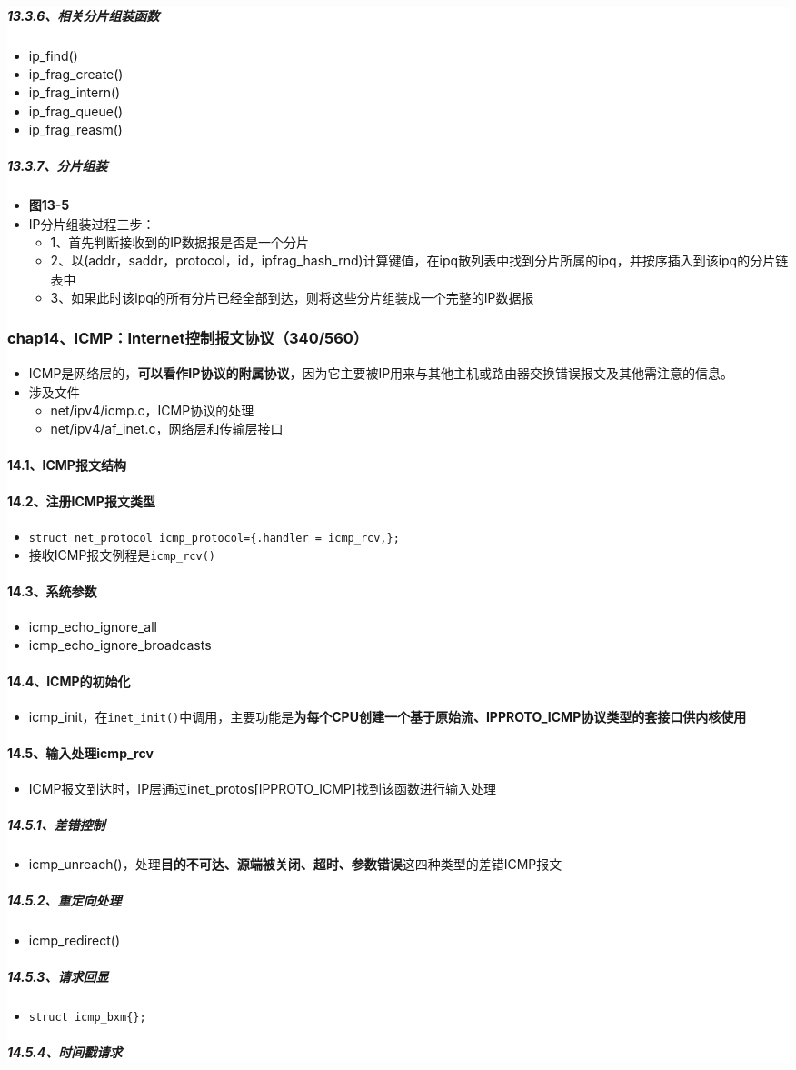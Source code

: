 ##### 13.3.6、相关分片组装函数

+ ip_find()
+ ip_frag_create()
+ ip_frag_intern()
+ ip_frag_queue()
+ ip_frag_reasm()

##### 13.3.7、分片组装

+ **图13-5**
+ IP分片组装过程三步：
  + 1、首先判断接收到的IP数据报是否是一个分片
  + 2、以(addr，saddr，protocol，id，ipfrag_hash_rnd)计算键值，在ipq散列表中找到分片所属的ipq，并按序插入到该ipq的分片链表中
  + 3、如果此时该ipq的所有分片已经全部到达，则将这些分片组装成一个完整的IP数据报

### chap14、ICMP：Internet控制报文协议（340/560）

+ ICMP是网络层的，**可以看作IP协议的附属协议**，因为它主要被IP用来与其他主机或路由器交换错误报文及其他需注意的信息。
+ 涉及文件
  + net/ipv4/icmp.c，ICMP协议的处理
  + net/ipv4/af_inet.c，网络层和传输层接口

#### 14.1、ICMP报文结构

#### 14.2、注册ICMP报文类型

+ `struct net_protocol icmp_protocol={.handler = icmp_rcv,};`
+ 接收ICMP报文例程是`icmp_rcv()`

#### 14.3、系统参数

+ icmp_echo_ignore_all
+ icmp_echo_ignore_broadcasts

#### 14.4、ICMP的初始化

+ icmp_init，在`inet_init()`中调用，主要功能是**为每个CPU创建一个基于原始流、IPPROTO_ICMP协议类型的套接口供内核使用**

#### 14.5、输入处理icmp_rcv

+ ICMP报文到达时，IP层通过inet_protos[IPPROTO_ICMP]找到该函数进行输入处理

##### 14.5.1、差错控制

+ icmp_unreach()，处理**目的不可达、源端被关闭、超时、参数错误**这四种类型的差错ICMP报文

##### 14.5.2、重定向处理

+ icmp_redirect()

##### 14.5.3、请求回显

+ `struct icmp_bxm{};`

##### 14.5.4、时间戳请求
